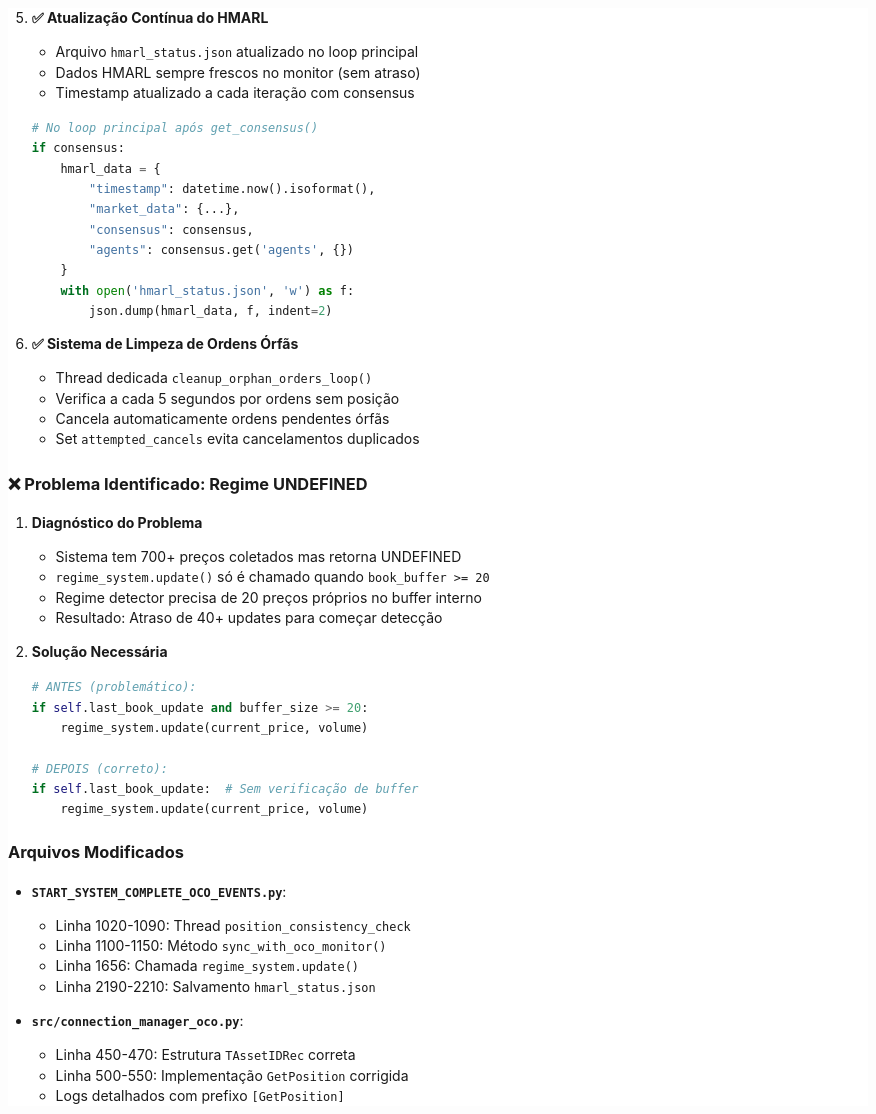 
5. **✅ Atualização Contínua do HMARL**
   - Arquivo `hmarl_status.json` atualizado no loop principal
   - Dados HMARL sempre frescos no monitor (sem atraso)
   - Timestamp atualizado a cada iteração com consensus
   ```python
   # No loop principal após get_consensus()
   if consensus:
       hmarl_data = {
           "timestamp": datetime.now().isoformat(),
           "market_data": {...},
           "consensus": consensus,
           "agents": consensus.get('agents', {})
       }
       with open('hmarl_status.json', 'w') as f:
           json.dump(hmarl_data, f, indent=2)
   ```

6. **✅ Sistema de Limpeza de Ordens Órfãs**
   - Thread dedicada `cleanup_orphan_orders_loop()`
   - Verifica a cada 5 segundos por ordens sem posição
   - Cancela automaticamente ordens pendentes órfãs
   - Set `attempted_cancels` evita cancelamentos duplicados

### ❌ Problema Identificado: Regime UNDEFINED

1. **Diagnóstico do Problema**
   - Sistema tem 700+ preços coletados mas retorna UNDEFINED
   - `regime_system.update()` só é chamado quando `book_buffer >= 20`
   - Regime detector precisa de 20 preços próprios no buffer interno
   - Resultado: Atraso de 40+ updates para começar detecção

2. **Solução Necessária**
   ```python
   # ANTES (problemático):
   if self.last_book_update and buffer_size >= 20:
       regime_system.update(current_price, volume)
   
   # DEPOIS (correto):
   if self.last_book_update:  # Sem verificação de buffer
       regime_system.update(current_price, volume)
   ```

### Arquivos Modificados

- **`START_SYSTEM_COMPLETE_OCO_EVENTS.py`**:
  - Linha 1020-1090: Thread `position_consistency_check`
  - Linha 1100-1150: Método `sync_with_oco_monitor()`
  - Linha 1656: Chamada `regime_system.update()`
  - Linha 2190-2210: Salvamento `hmarl_status.json`

- **`src/connection_manager_oco.py`**:
  - Linha 450-470: Estrutura `TAssetIDRec` correta
  - Linha 500-550: Implementação `GetPosition` corrigida
  - Logs detalhados com prefixo `[GetPosition]`
